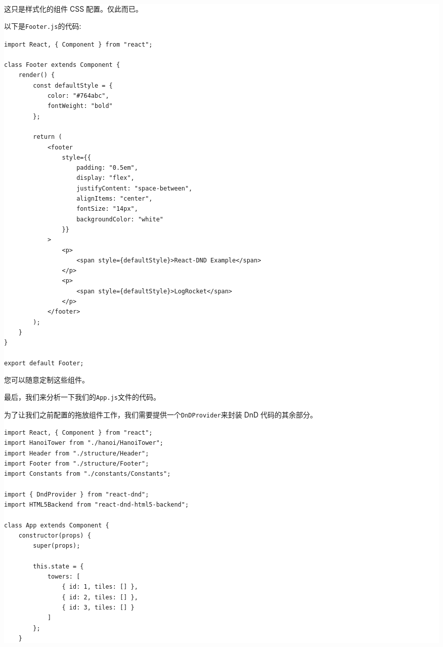 这只是样式化的组件 CSS 配置。仅此而已。

以下是`Footer.js`的代码:

```
import React, { Component } from "react";

class Footer extends Component {
    render() {
        const defaultStyle = {
            color: "#764abc",
            fontWeight: "bold"
        };

        return (
            <footer
                style={{
                    padding: "0.5em",
                    display: "flex",
                    justifyContent: "space-between",
                    alignItems: "center",
                    fontSize: "14px",
                    backgroundColor: "white"
                }}
            >
                <p>
                    <span style={defaultStyle}>React-DND Example</span>
                </p>
                <p>
                    <span style={defaultStyle}>LogRocket</span>
                </p>
            </footer>
        );
    }
}

export default Footer;
```

您可以随意定制这些组件。

最后，我们来分析一下我们的`App.js`文件的代码。

为了让我们之前配置的拖放组件工作，我们需要提供一个`DnDProvider`来封装 DnD 代码的其余部分。

```
import React, { Component } from "react";
import HanoiTower from "./hanoi/HanoiTower";
import Header from "./structure/Header";
import Footer from "./structure/Footer";
import Constants from "./constants/Constants";

import { DndProvider } from "react-dnd";
import HTML5Backend from "react-dnd-html5-backend";

class App extends Component {
    constructor(props) {
        super(props);

        this.state = {
            towers: [
                { id: 1, tiles: [] },
                { id: 2, tiles: [] },
                { id: 3, tiles: [] }
            ]
        };
    }
```